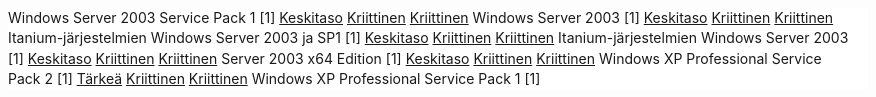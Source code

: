 <tr class="even">
<td>Windows Server 2003 Service Pack 1</td>
<td>[1]</td>
<td><a href="http://www.microsoft.com/downloads/details.aspx?familyid=c5e274a8-f962-4944-8878-6b88b1592bbf">Keskitaso</a></td>
<td><a href="http://www.microsoft.com/downloads/details.aspx?familyid=48f03ad7-38f9-48f4-bbfc-14c52e9c942a">Kriittinen</a></td>
<td><a href="http://www.microsoft.com/downloads/details.aspx?familyid=2978c3d2-59e3-4dd4-8323-b1b2f9dfa7a5">Kriittinen</a></td>
</tr>
<tr class="odd">
<td>Windows Server 2003</td>
<td>[1]</td>
<td><a href="http://www.microsoft.com/downloads/details.aspx?familyid=c5e274a8-f962-4944-8878-6b88b1592bbf">Keskitaso</a></td>
<td><a href="http://www.microsoft.com/downloads/details.aspx?familyid=48f03ad7-38f9-48f4-bbfc-14c52e9c942a">Kriittinen</a></td>
<td><a href="http://www.microsoft.com/downloads/details.aspx?familyid=2978c3d2-59e3-4dd4-8323-b1b2f9dfa7a5">Kriittinen</a></td>
</tr>
<tr class="even">
<td>Itanium-järjestelmien Windows Server 2003 ja SP1</td>
<td>[1]</td>
<td><a href="http://www.microsoft.com/downloads/details.aspx?familyid=e2dc245e-d0f3-41b9-b090-68a2118001cb">Keskitaso</a></td>
<td><a href="http://www.microsoft.com/downloads/details.aspx?familyid=41a4a07f-bea3-48d6-b8d2-d7a5600d7179">Kriittinen</a></td>
<td><a href="http://www.microsoft.com/downloads/details.aspx?familyid=01e7bbbd-dfb6-4524-aa35-39323b210aa4">Kriittinen</a></td>
</tr>
<tr class="odd">
<td>Itanium-järjestelmien Windows Server 2003</td>
<td>[1]</td>
<td><a href="http://www.microsoft.com/downloads/details.aspx?familyid=e2dc245e-d0f3-41b9-b090-68a2118001cb">Keskitaso</a></td>
<td><a href="http://www.microsoft.com/downloads/details.aspx?familyid=41a4a07f-bea3-48d6-b8d2-d7a5600d7179">Kriittinen</a></td>
<td><a href="http://www.microsoft.com/downloads/details.aspx?familyid=01e7bbbd-dfb6-4524-aa35-39323b210aa4">Kriittinen</a></td>
</tr>
<tr class="even">
<td>Server 2003 x64 Edition</td>
<td>[1]</td>
<td><a href="http://www.microsoft.com/downloads/details.aspx?familyid=f29c886d-b896-4fcf-a22b-2c1a53b1a9eb">Keskitaso</a></td>
<td><a href="http://www.microsoft.com/downloads/details.aspx?familyid=dfbf3fa6-9e11-48b4-894d-5436693d17f7">Kriittinen</a></td>
<td><a href="http://www.microsoft.com/downloads/details.aspx?familyid=d68730a7-bb7c-477a-a2a4-991629fc1402">Kriittinen</a></td>
</tr>
<tr class="odd">
<td>Windows XP Professional Service Pack 2</td>
<td>[1]</td>
<td><a href="http://www.microsoft.com/downloads/details.aspx?familyid=55d3ca3a-97fc-4e22-8ecc-9416ebc993c4">Tärkeä</a></td>
<td><a href="http://www.microsoft.com/downloads/details.aspx?familyid=2592a44c-82fb-4ccd-82a6-fcac7ca33172">Kriittinen</a></td>
<td><a href="http://www.microsoft.com/downloads/details.aspx?familyid=bf08cc28-b359-4b27-99b2-342f832cdecc">Kriittinen</a></td>
</tr>
<tr class="even">
<td>Windows XP Professional Service Pack 1</td>
<td>[1]</td>